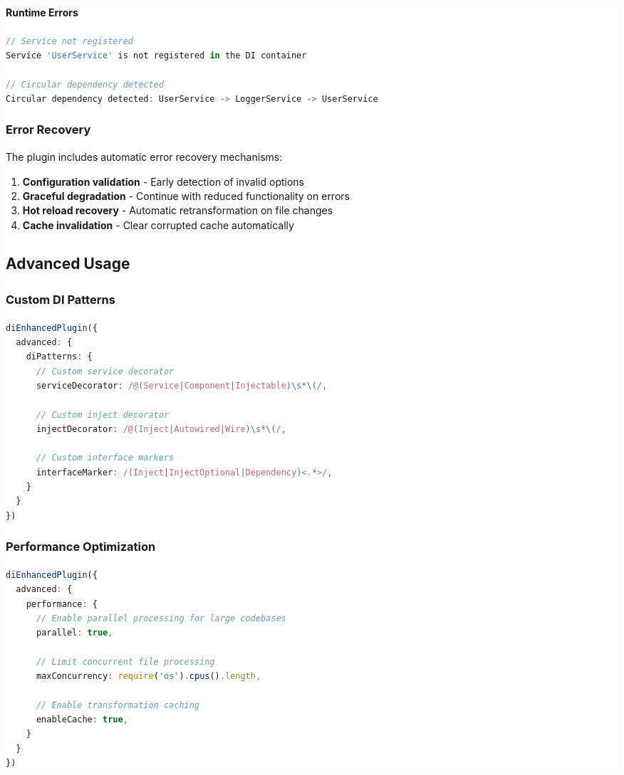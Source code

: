 #### Runtime Errors
```typescript
// Service not registered
Service 'UserService' is not registered in the DI container

// Circular dependency detected
Circular dependency detected: UserService -> LoggerService -> UserService
```

### Error Recovery

The plugin includes automatic error recovery mechanisms:

1. **Configuration validation** - Early detection of invalid options
2. **Graceful degradation** - Continue with reduced functionality on errors
3. **Hot reload recovery** - Automatic retransformation on file changes
4. **Cache invalidation** - Clear corrupted cache automatically

## Advanced Usage

### Custom DI Patterns

```typescript
diEnhancedPlugin({
  advanced: {
    diPatterns: {
      // Custom service decorator
      serviceDecorator: /@(Service|Component|Injectable)\s*\(/,
      
      // Custom inject decorator  
      injectDecorator: /@(Inject|Autowired|Wire)\s*\(/,
      
      // Custom interface markers
      interfaceMarker: /(Inject|InjectOptional|Dependency)<.*>/,
    }
  }
})
```

### Performance Optimization

```typescript
diEnhancedPlugin({
  advanced: {
    performance: {
      // Enable parallel processing for large codebases
      parallel: true,
      
      // Limit concurrent file processing
      maxConcurrency: require('os').cpus().length,
      
      // Enable transformation caching
      enableCache: true,
    }
  }
})
```
